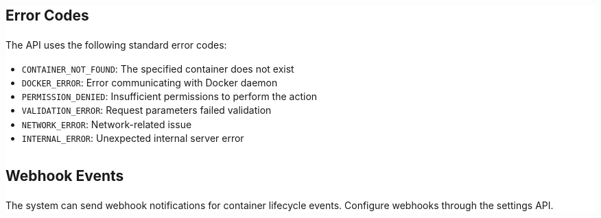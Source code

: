 ## Error Codes

The API uses the following standard error codes:

- `CONTAINER_NOT_FOUND`: The specified container does not exist
- `DOCKER_ERROR`: Error communicating with Docker daemon
- `PERMISSION_DENIED`: Insufficient permissions to perform the action
- `VALIDATION_ERROR`: Request parameters failed validation
- `NETWORK_ERROR`: Network-related issue
- `INTERNAL_ERROR`: Unexpected internal server error

## Webhook Events

The system can send webhook notifications for container lifecycle events. Configure webhooks through the settings API.